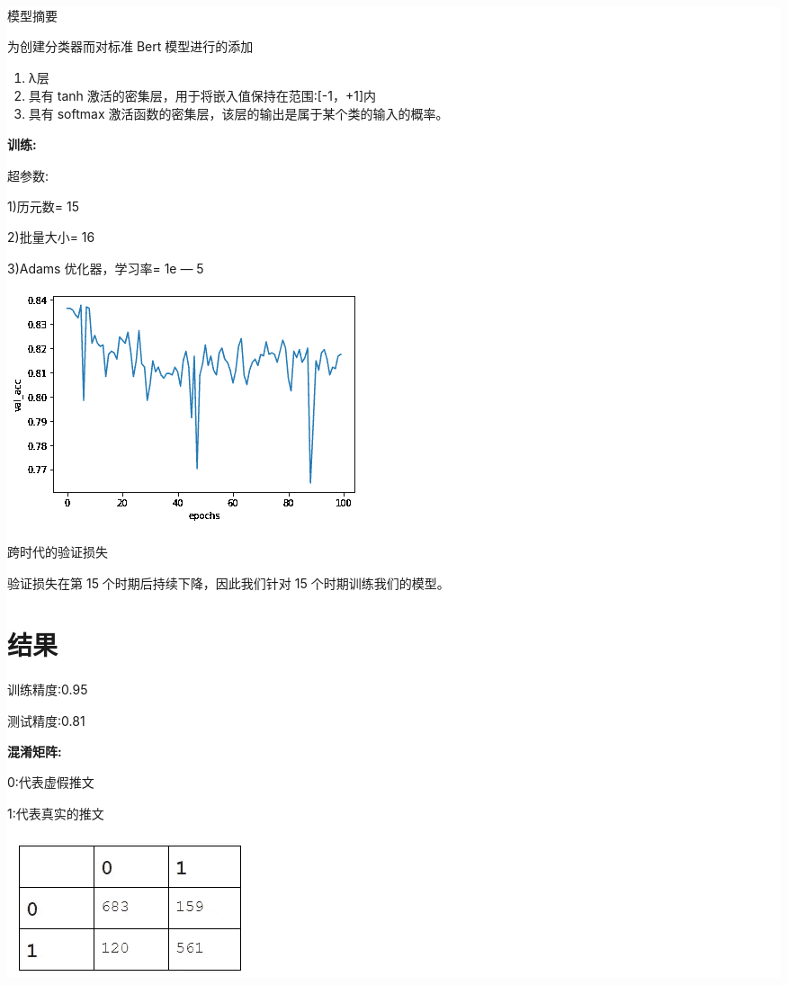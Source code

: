 模型摘要

为创建分类器而对标准 Bert 模型进行的添加

1.  λ层
2.  具有 tanh 激活的密集层，用于将嵌入值保持在范围:[-1，+1]内
3.  具有 softmax 激活函数的密集层，该层的输出是属于某个类的输入的概率。

**训练:**

超参数:

1)历元数= 15

2)批量大小= 16

3)Adams 优化器，学习率= 1e — 5

![](img/e4f448e9945c21377dd857dac03834ce.png)

跨时代的验证损失

验证损失在第 15 个时期后持续下降，因此我们针对 15 个时期训练我们的模型。

# 结果

训练精度:0.95

测试精度:0.81

**混淆矩阵:**

0:代表虚假推文

1:代表真实的推文

![](img/e7e146af6946f2874dcaf456c259a11d.png)
